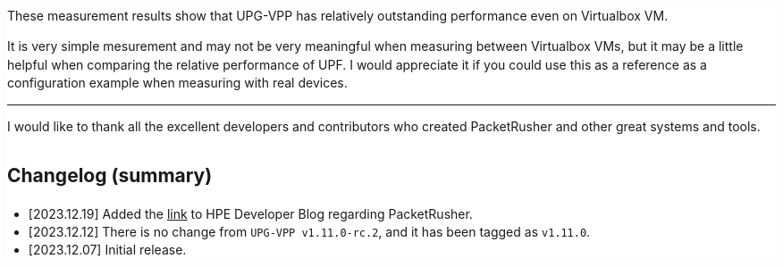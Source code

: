 These measurement results show that UPG-VPP has relatively outstanding performance even on Virtualbox VM.

It is very simple mesurement and may not be very meaningful when measuring between Virtualbox VMs, but it may be a little helpful when comparing the relative performance of UPF.
I would appreciate it if you could use this as a reference as a configuration example when measuring with real devices.

---

I would like to thank all the excellent developers and contributors who created PacketRusher and other great systems and tools.

<a id="changelog"></a>

## Changelog (summary)

- [2023.12.19] Added the [link](https://developer.hpe.com/blog/open-sourcing-packetrusher-a-5g-core-performance-tester/) to HPE Developer Blog regarding PacketRusher.
- [2023.12.12] There is no change from `UPG-VPP v1.11.0-rc.2`, and it has been tagged as `v1.11.0`.
- [2023.12.07] Initial release.

